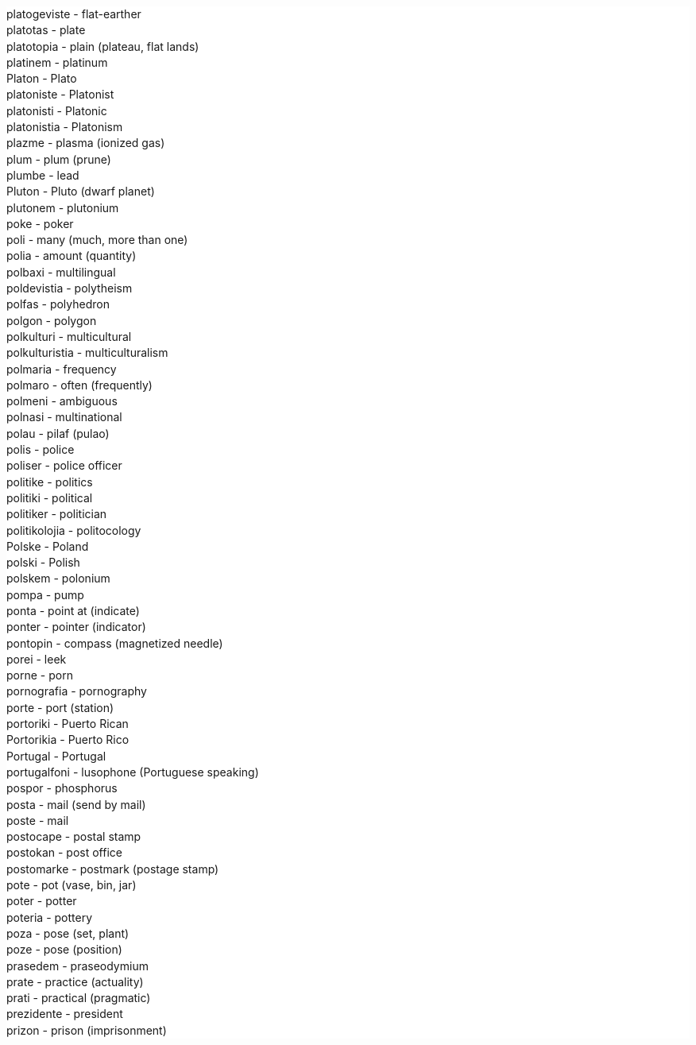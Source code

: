platogeviste - flat-earther  
platotas - plate  
platotopia - plain (plateau, flat lands)  
platinem - platinum  
Platon - Plato  
platoniste - Platonist  
platonisti - Platonic  
platonistia - Platonism  
plazme - plasma (ionized gas)  
plum - plum (prune)  
plumbe - lead  
Pluton - Pluto (dwarf planet)  
plutonem - plutonium  
poke - poker  
poli - many (much, more than one)  
polia - amount (quantity)  
polbaxi - multilingual  
poldevistia - polytheism  
polfas - polyhedron  
polgon - polygon  
polkulturi - multicultural  
polkulturistia - multiculturalism  
polmaria - frequency  
polmaro - often (frequently)  
polmeni - ambiguous  
polnasi - multinational  
polau - pilaf (pulao)  
polis - police  
poliser - police officer  
politike - politics  
politiki - political  
politiker - politician  
politikolojia - politocology  
Polske - Poland  
polski - Polish  
polskem - polonium  
pompa - pump  
ponta - point at (indicate)  
ponter - pointer (indicator)  
pontopin - compass (magnetized needle)  
porei - leek  
porne - porn  
pornografia - pornography  
porte - port (station)  
portoriki - Puerto Rican  
Portorikia - Puerto Rico  
Portugal - Portugal  
portugalfoni - lusophone (Portuguese speaking)  
pospor - phosphorus  
posta - mail (send by mail)  
poste - mail  
postocape - postal stamp  
postokan - post office  
postomarke - postmark (postage stamp)  
pote - pot (vase, bin, jar)  
poter - potter  
poteria - pottery  
poza - pose (set, plant)  
poze - pose (position)  
prasedem - praseodymium  
prate - practice (actuality)  
prati - practical (pragmatic)  
prezidente - president  
prizon - prison (imprisonment)  